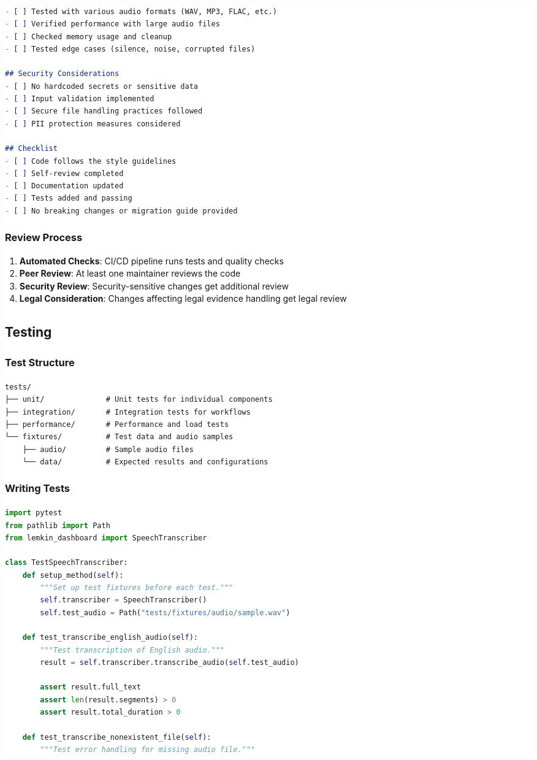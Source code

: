 ```markdown
- [ ] Tested with various audio formats (WAV, MP3, FLAC, etc.)
- [ ] Verified performance with large audio files
- [ ] Checked memory usage and cleanup
- [ ] Tested edge cases (silence, noise, corrupted files)

## Security Considerations
- [ ] No hardcoded secrets or sensitive data
- [ ] Input validation implemented
- [ ] Secure file handling practices followed
- [ ] PII protection measures considered

## Checklist
- [ ] Code follows the style guidelines
- [ ] Self-review completed
- [ ] Documentation updated
- [ ] Tests added and passing
- [ ] No breaking changes or migration guide provided
```

### Review Process

1. **Automated Checks**: CI/CD pipeline runs tests and quality checks
2. **Peer Review**: At least one maintainer reviews the code
3. **Security Review**: Security-sensitive changes get additional review
4. **Legal Consideration**: Changes affecting legal evidence handling get legal review

## Testing

### Test Structure

```
tests/
├── unit/              # Unit tests for individual components
├── integration/       # Integration tests for workflows
├── performance/       # Performance and load tests
└── fixtures/          # Test data and audio samples
    ├── audio/         # Sample audio files
    └── data/          # Expected results and configurations
```

### Writing Tests

```python
import pytest
from pathlib import Path
from lemkin_dashboard import SpeechTranscriber

class TestSpeechTranscriber:
    def setup_method(self):
        """Set up test fixtures before each test."""
        self.transcriber = SpeechTranscriber()
        self.test_audio = Path("tests/fixtures/audio/sample.wav")

    def test_transcribe_english_audio(self):
        """Test transcription of English audio."""
        result = self.transcriber.transcribe_audio(self.test_audio)

        assert result.full_text
        assert len(result.segments) > 0
        assert result.total_duration > 0

    def test_transcribe_nonexistent_file(self):
        """Test error handling for missing audio file."""
```